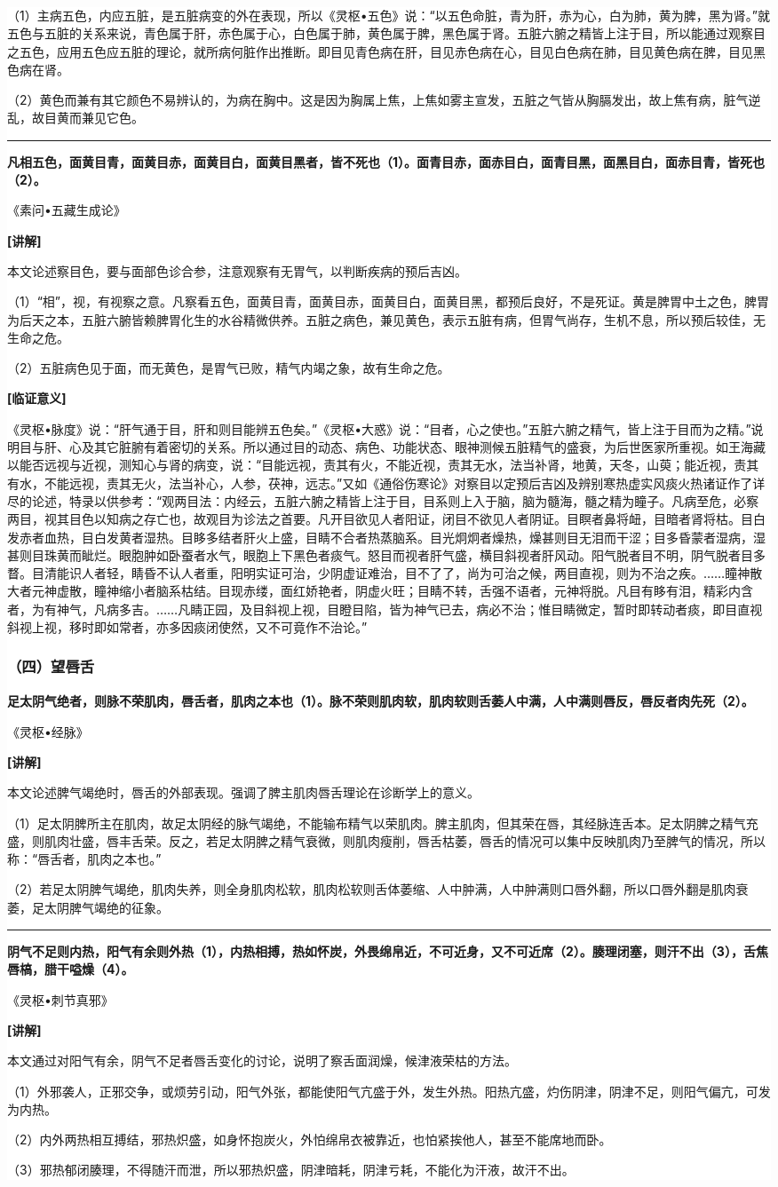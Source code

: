 （1）主病五色，内应五脏，是五脏病变的外在表现，所以《灵枢•五色》说：“以五色命脏，青为肝，赤为心，白为肺，黄为脾，黑为肾。”就五色与五脏的关系来说，青色属于肝，赤色属于心，白色属于肺，黄色属于脾，黑色属于肾。五脏六腑之精皆上注于目，所以能通过观察目之五色，应用五色应五脏的理论，就所病何脏作出推断。即目见青色病在肝，目见赤色病在心，目见白色病在肺，目见黄色病在脾，目见黑色病在肾。

（2）黄色而兼有其它颜色不易辨认的，为病在胸中。这是因为胸属上焦，上焦如雾主宣发，五脏之气皆从胸膈发出，故上焦有病，脏气逆乱，故目黄而兼见它色。

* * *

**凡相五色，面黄目青，面黄目赤，面黄目白，面黄目黑者，皆不死也（1）。面青目赤，面赤目白，面青目黑，面黑目白，面赤目青，皆死也（2）。**

《素问•五藏生成论》

**[讲解]**

本文论述察目色，要与面部色诊合参，注意观察有无胃气，以判断疾病的预后吉凶。

（1）“相”，视，有视察之意。凡察看五色，面黄目青，面黄目赤，面黄目白，面黄目黑，都预后良好，不是死证。黄是脾胃中土之色，脾胃为后天之本，五脏六腑皆赖脾胃化生的水谷精微供养。五脏之病色，兼见黄色，表示五脏有病，但胃气尚存，生机不息，所以预后较佳，无生命之危。

（2）五脏病色见于面，而无黄色，是胃气已败，精气内竭之象，故有生命之危。

**[临证意义]**

《灵枢•脉度》说：“肝气通于目，肝和则目能辨五色矣。”《灵枢•大惑》说：“目者，心之使也。”五脏六腑之精气，皆上注于目而为之精。”说明目与肝、心及其它脏腑有着密切的关系。所以通过目的动态、病色、功能状态、眼神测候五脏精气的盛衰，为后世医家所重视。如王海藏以能否远视与近视，测知心与肾的病变，说：“目能远视，责其有火，不能近视，责其无水，法当补肾，地黄，天冬，山萸；能近视，责其有水，不能远视，责其无火，法当补心，人参，茯神，远志。”又如《通俗伤寒论》对察目以定预后吉凶及辨别寒热虚实风痰火热诸证作了详尽的论述，特录以供参考：“观两目法：内经云，五脏六腑之精皆上注于目，目系则上入于脑，脑为髓海，髓之精为瞳子。凡病至危，必察两目，视其目色以知病之存亡也，故观目为诊法之首要。凡开目欲见人者阳证，闭目不欲见人者阴证。目瞑者鼻将衄，目暗者肾将枯。目白发赤者血热，目白发黄者湿热。目眵多结者肝火上盛，目睛不合者热蒸脑系。目光炯炯者燥热，燥甚则目无泪而干涩；目多昏蒙者湿病，湿甚则目珠黄而眦烂。眼胞肿如卧蚕者水气，眼胞上下黑色者痰气。怒目而视者肝气盛，横目斜视者肝风动。阳气脱者目不明，阴气脱者目多瞀。目清能识人者轻，睛昏不认人者重，阳明实证可治，少阴虚证难治，目不了了，尚为可治之候，两目直视，则为不治之疾。……瞳神散大者元神虚散，瞳神缩小者脑系枯结。目现赤缕，面红娇艳者，阴虚火旺；目睛不转，舌强不语者，元神将脱。凡目有眵有泪，精彩内含者，为有神气，凡病多吉。……凡睛正园，及目斜视上视，目瞪目陷，皆为神气已去，病必不治；惟目睛微定，暂时即转动者痰，即目直视斜视上视，移时即如常者，亦多因痰闭使然，又不可竟作不治论。”

### （四）望唇舌

**足太阴气绝者，则脉不荣肌肉，唇舌者，肌肉之本也（1）。脉不荣则肌肉软，肌肉软则舌萎人中满，人中满则唇反，唇反者肉先死（2）。**

《灵枢•经脉》

**[讲解]**

本文论述脾气竭绝时，唇舌的外部表现。强调了脾主肌肉唇舌理论在诊断学上的意义。

（1）足太阴脾所主在肌肉，故足太阴经的脉气竭绝，不能输布精气以荣肌肉。脾主肌肉，但其荣在唇，其经脉连舌本。足太阴脾之精气充盛，则肌肉壮盛，唇丰舌荣。反之，若足太阴脾之精气衰微，则肌肉瘦削，唇舌枯萎，唇舌的情况可以集中反映肌肉乃至脾气的情况，所以称：“唇舌者，肌肉之本也。”

（2）若足太阴脾气竭绝，肌肉失养，则全身肌肉松软，肌肉松软则舌体萎缩、人中肿满，人中肿满则口唇外翻，所以口唇外翻是肌肉衰萎，足太阴脾气竭绝的征象。

* * *

**阴气不足则内热，阳气有余则外热（1），内热相搏，热如怀炭，外畏绵帛近，不可近身，又不可近席（2）。腠理闭塞，则汗不出（3），舌焦唇槁，腊干嗌燥（4）。**

《灵枢•刺节真邪》

**[讲解]**

本文通过对阳气有余，阴气不足者唇舌变化的讨论，说明了察舌面润燥，候津液荣枯的方法。

（1）外邪袭人，正邪交争，或烦劳引动，阳气外张，都能使阳气亢盛于外，发生外热。阳热亢盛，灼伤阴津，阴津不足，则阳气偏亢，可发为内热。

（2）内外两热相互搏结，邪热炽盛，如身怀抱炭火，外怕绵帛衣被靠近，也怕紧挨他人，甚至不能席地而卧。

（3）邪热郁闭腠理，不得随汗而泄，所以邪热炽盛，阴津暗耗，阴津亏耗，不能化为汗液，故汗不出。
